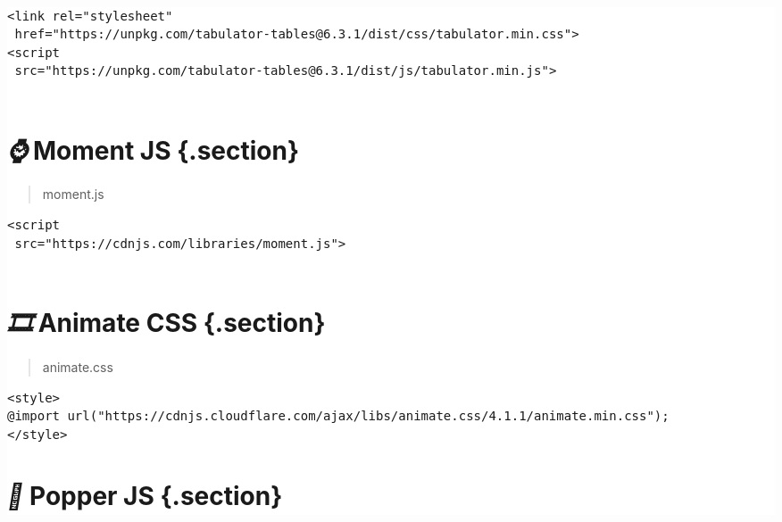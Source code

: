 <pre>
&lt;link rel="stylesheet"
 href="https://unpkg.com/tabulator-tables@6.3.1/dist/css/tabulator.min.css">
&lt;script 
 src="https://unpkg.com/tabulator-tables@6.3.1/dist/js/tabulator.min.js"></script>
</pre>

# <i beep>⌚</i> Moment JS {.section}

> moment.js

<menu>
<a href="https://momentjs.com/" title="Home Page">
    <i class="si-home""></i>
</a>
<a href="https://momentjs.com/docs/" title="Documentation">
    <i class="si-book""></i>
</a>
<a href="https://github.com/moment/moment/" title="GitHub Repo">
    <i class="si-arrow-circle-down""></i>
</a>
</menu>

<pre>
&lt;script 
 src="https://cdnjs.com/libraries/moment.js"></script>
</pre>

# <i beep>🎞️</i> Animate CSS {.section}

> animate.css

<menu>
<a href="https://animate.style/" title="Home Page">
    <i class="si-home""></i>
</a>
<a href="https://animate.style/#documentation" title="Documentation">
    <i class="si-book""></i>
</a>
<a href="https://github.com/animate-css/animate.css" title="GitHub Repo">
    <i class="si-arrow-circle-down""></i>
</a>
</menu>


<pre>
&lt;style>
@import url("https://cdnjs.cloudflare.com/ajax/libs/animate.css/4.1.1/animate.min.css");
&lt;/style>
</pre>

# <i beep>🧨</i> Popper JS  {.section}
